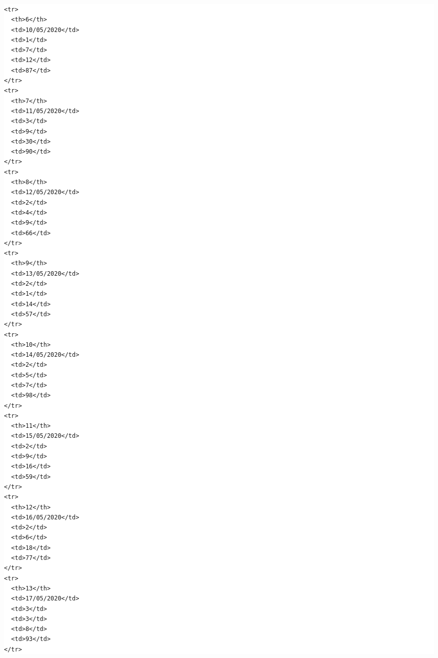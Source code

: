    <tr>
      <th>6</th>
      <td>10/05/2020</td>
      <td>1</td>
      <td>7</td>
      <td>12</td>
      <td>87</td>
    </tr>
    <tr>
      <th>7</th>
      <td>11/05/2020</td>
      <td>3</td>
      <td>9</td>
      <td>30</td>
      <td>90</td>
    </tr>
    <tr>
      <th>8</th>
      <td>12/05/2020</td>
      <td>2</td>
      <td>4</td>
      <td>9</td>
      <td>66</td>
    </tr>
    <tr>
      <th>9</th>
      <td>13/05/2020</td>
      <td>2</td>
      <td>1</td>
      <td>14</td>
      <td>57</td>
    </tr>
    <tr>
      <th>10</th>
      <td>14/05/2020</td>
      <td>2</td>
      <td>5</td>
      <td>7</td>
      <td>98</td>
    </tr>
    <tr>
      <th>11</th>
      <td>15/05/2020</td>
      <td>2</td>
      <td>9</td>
      <td>16</td>
      <td>59</td>
    </tr>
    <tr>
      <th>12</th>
      <td>16/05/2020</td>
      <td>2</td>
      <td>6</td>
      <td>18</td>
      <td>77</td>
    </tr>
    <tr>
      <th>13</th>
      <td>17/05/2020</td>
      <td>3</td>
      <td>3</td>
      <td>8</td>
      <td>93</td>
    </tr>